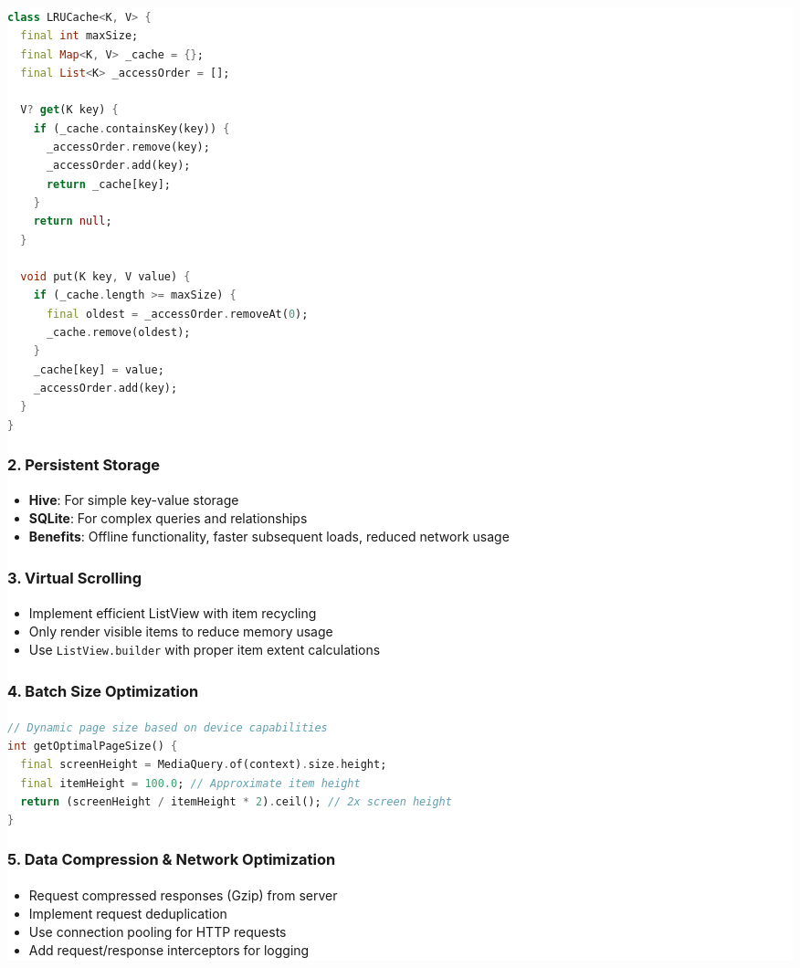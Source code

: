 ```dart
class LRUCache<K, V> {
  final int maxSize;
  final Map<K, V> _cache = {};
  final List<K> _accessOrder = [];

  V? get(K key) {
    if (_cache.containsKey(key)) {
      _accessOrder.remove(key);
      _accessOrder.add(key);
      return _cache[key];
    }
    return null;
  }

  void put(K key, V value) {
    if (_cache.length >= maxSize) {
      final oldest = _accessOrder.removeAt(0);
      _cache.remove(oldest);
    }
    _cache[key] = value;
    _accessOrder.add(key);
  }
}
```

### 2. Persistent Storage

-   **Hive**: For simple key-value storage
-   **SQLite**: For complex queries and relationships
-   **Benefits**: Offline functionality, faster subsequent loads, reduced network usage

### 3. Virtual Scrolling

-   Implement efficient ListView with item recycling
-   Only render visible items to reduce memory usage
-   Use `ListView.builder` with proper item extent calculations

### 4. Batch Size Optimization

```dart
// Dynamic page size based on device capabilities
int getOptimalPageSize() {
  final screenHeight = MediaQuery.of(context).size.height;
  final itemHeight = 100.0; // Approximate item height
  return (screenHeight / itemHeight * 2).ceil(); // 2x screen height
}
```

### 5. Data Compression & Network Optimization

-   Request compressed responses (Gzip) from server
-   Implement request deduplication
-   Use connection pooling for HTTP requests
-   Add request/response interceptors for logging
